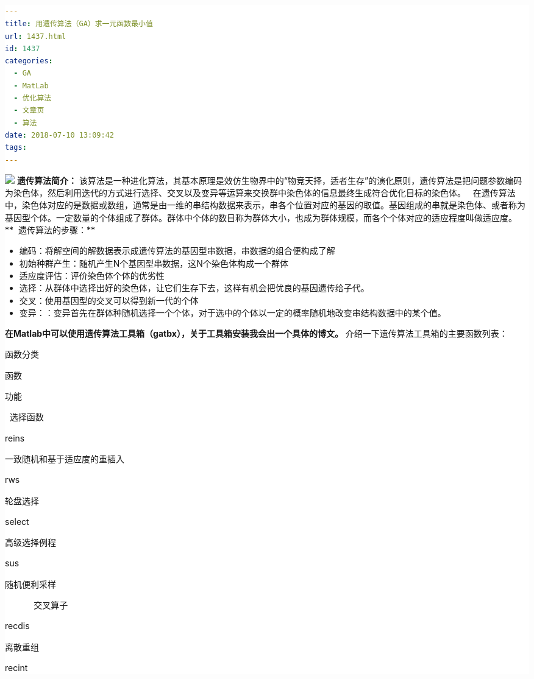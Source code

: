 ```yaml
---
title: 用遗传算法（GA）求一元函数最小值
url: 1437.html
id: 1437
categories:
  - GA
  - MatLab
  - 优化算法
  - 文章页
  - 算法
date: 2018-07-10 13:09:42
tags:
---
```


![](http://47.100.4.8/wp-content/uploads/2018/07/QQ图片20180710130810.png) **遗传算法简介：** 该算法是一种进化算法，其基本原理是效仿生物界中的“物竞天择，适者生存”的演化原则，遗传算法是把问题参数编码为染色体，然后利用迭代的方式进行选择、交叉以及变异等运算来交换群中染色体的信息最终生成符合优化目标的染色体。   在遗传算法中，染色体对应的是数据或数组，通常是由一维的串结构数据来表示，串各个位置对应的基因的取值。基因组成的串就是染色体、或者称为基因型个体。一定数量的个体组成了群体。群体中个体的数目称为群体大小，也成为群体规模，而各个个体对应的适应程度叫做适应度。 **  遗传算法的步骤：**

*   编码：将解空间的解数据表示成遗传算法的基因型串数据，串数据的组合便构成了解
*   初始种群产生：随机产生N个基因型串数据，这N个染色体构成一个群体
*   适应度评估：评价染色体个体的优劣性
*   选择：从群体中选择出好的染色体，让它们生存下去，这样有机会把优良的基因遗传给子代。
*   交叉：使用基因型的交叉可以得到新一代的个体
*   变异：：变异首先在群体种随机选择一个个体，对于选中的个体以一定的概率随机地改变串结构数据中的某个值。

**在Matlab中可以使用遗传算法工具箱（gatbx），关于工具箱安装我会出一个具体的博文。** 介绍一下遗传算法工具箱的主要函数列表：

函数分类

函数

功能  

  选择函数

reins

一致随机和基于适应度的重插入

rws

轮盘选择

select

高级选择例程

sus

随机便利采样

            交叉算子

recdis

离散重组

recint
